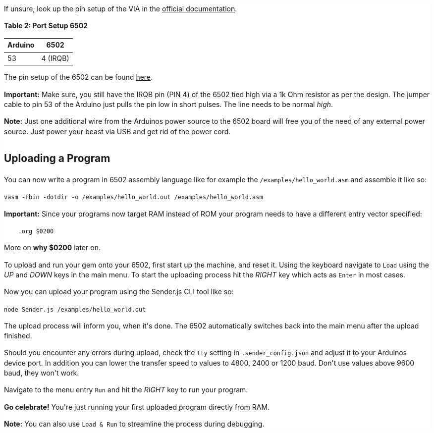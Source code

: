 If unsure, look up the pin setup of the VIA in the [official documentation](https://eater.net/datasheets/w65c22.pdf).

**Table 2: Port Setup 6502**
 
| Arduino |     6502    |
|---------|-------------|
|   53    |   4 (IRQB)  |

The pin setup of the 6502 can be found [here](https://eater.net/datasheets/w65c02s.pdf).

**Important:** Make sure, you still have the IRQB pin (PIN 4) of the 6502 tied high via a 1k Ohm resistor as per the design. The jumper cable to pin 53 of the Arduino just pulls the pin low in short pulses. The line needs to be normal _high_.

**Note:** Just one additional wire from the Arduinos power source to the 6502 board will free you of the need of any external power source. Just power your beast via USB and get rid of the power cord.

## Uploading a Program

You can now write a program in 6502 assembly language like for example the `/examples/hello_world.asm` and assemble it like so:

```
vasm -Fbin -dotdir -o /examples/hello_world.out /examples/hello_world.asm
```

**Important:** Since your programs now target RAM instead of ROM your program needs to have a different entry vector specified:

```
    .org $0200
```

More on **why $0200** later on.

To upload and run your gem onto your 6502, first start up the machine, and reset it. Using the keyboard navigate to `Load` using the _UP_ and _DOWN_ keys in the main menu. To start the uploading process hit the _RIGHT_ key which acts as `Enter` in most cases.

Now you can upload your program using the Sender.js CLI tool like so:

```
node Sender.js /examples/hello_world.out
```

The upload process will inform you, when it's done. The 6502 automatically switches back into the main menu after the upload finished.

Should you encounter any errors during upload, check the `tty` setting in `.sender_config.json` and adjust it to your Arduinos device port. In addition you can lower the transfer speed to values to 4800, 2400 or 1200 baud. Don't use values above 9600 baud, they won't work.

Navigate to the menu entry `Run` and hit the _RIGHT_ key to run your program.

**Go celebrate!** You're just running your first uploaded program directly from RAM.

**Note:** You can also use `Load & Run` to streamline the process during debugging.
